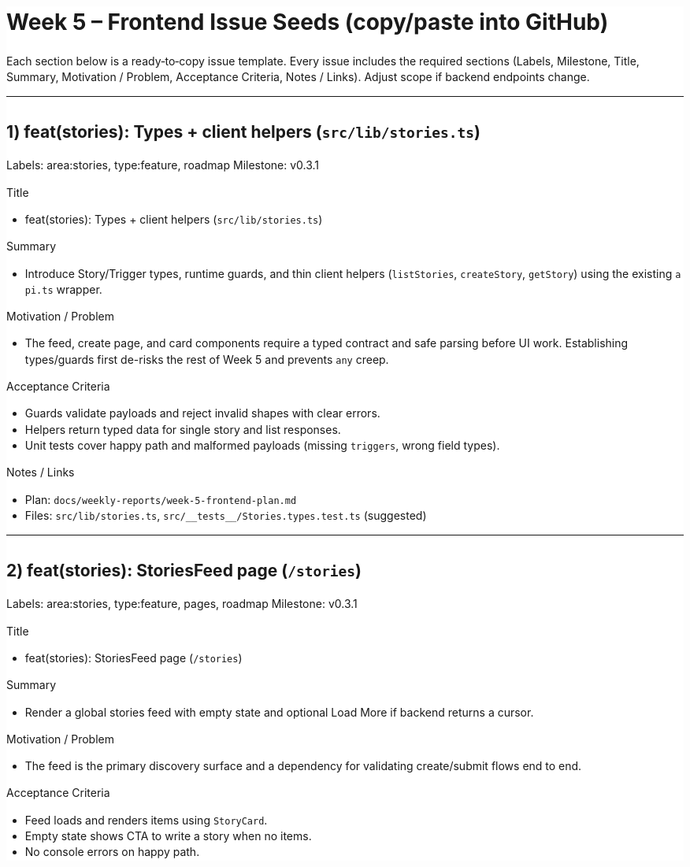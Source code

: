 # Week 5 – Frontend Issue Seeds (copy/paste into GitHub)

Each section below is a ready‑to‑copy issue template. Every issue includes the required sections (Labels, Milestone, Title, Summary, Motivation / Problem, Acceptance Criteria, Notes / Links). Adjust scope if backend endpoints change.

---

## 1) feat(stories): Types + client helpers (`src/lib/stories.ts`)

Labels: area:stories, type:feature, roadmap
Milestone: v0.3.1

Title
- feat(stories): Types + client helpers (`src/lib/stories.ts`)

Summary
- Introduce Story/Trigger types, runtime guards, and thin client helpers (`listStories`, `createStory`, `getStory`) using the existing `api.ts` wrapper.

Motivation / Problem
- The feed, create page, and card components require a typed contract and safe parsing before UI work. Establishing types/guards first de-risks the rest of Week 5 and prevents `any` creep.

Acceptance Criteria
- Guards validate payloads and reject invalid shapes with clear errors.
- Helpers return typed data for single story and list responses.
- Unit tests cover happy path and malformed payloads (missing `triggers`, wrong field types).

Notes / Links
- Plan: `docs/weekly-reports/week-5-frontend-plan.md`
- Files: `src/lib/stories.ts`, `src/__tests__/Stories.types.test.ts` (suggested)

---

## 2) feat(stories): StoriesFeed page (`/stories`)

Labels: area:stories, type:feature, pages, roadmap
Milestone: v0.3.1

Title
- feat(stories): StoriesFeed page (`/stories`)

Summary
- Render a global stories feed with empty state and optional Load More if backend returns a cursor.

Motivation / Problem
- The feed is the primary discovery surface and a dependency for validating create/submit flows end to end.

Acceptance Criteria
- Feed loads and renders items using `StoryCard`.
- Empty state shows CTA to write a story when no items.
- No console errors on happy path.
